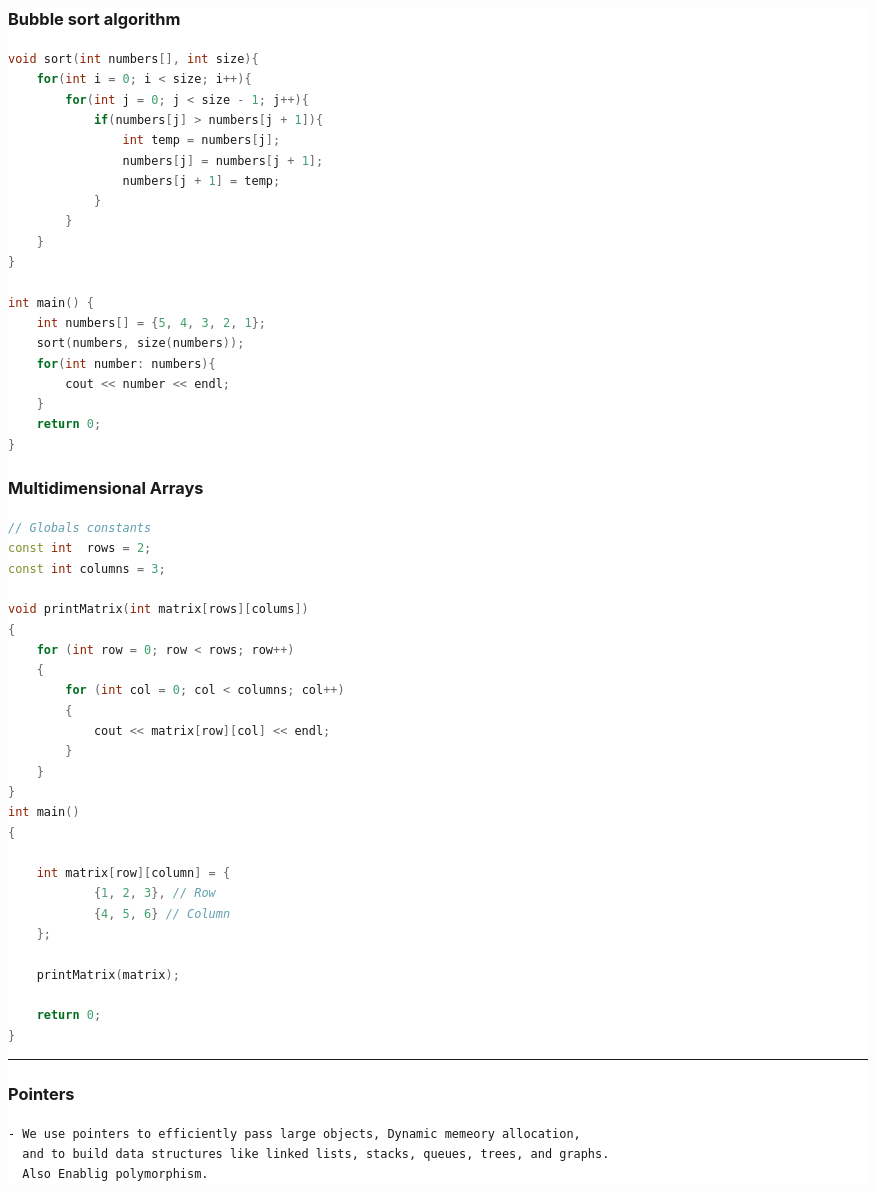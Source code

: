 ### Bubble sort algorithm
```c++
void sort(int numbers[], int size){
    for(int i = 0; i < size; i++){
        for(int j = 0; j < size - 1; j++){
            if(numbers[j] > numbers[j + 1]){
                int temp = numbers[j];
                numbers[j] = numbers[j + 1];
                numbers[j + 1] = temp;
            }
        }
    }
}

int main() {
    int numbers[] = {5, 4, 3, 2, 1};
    sort(numbers, size(numbers));
    for(int number: numbers){
        cout << number << endl;
    }
    return 0;
}
```

### Multidimensional Arrays
```c++
// Globals constants
const int  rows = 2;
const int columns = 3;

void printMatrix(int matrix[rows][colums])
{
    for (int row = 0; row < rows; row++)
    {
        for (int col = 0; col < columns; col++)
        {
            cout << matrix[row][col] << endl;
        }
    }
}
int main()
{
   
    int matrix[row][column] = {
            {1, 2, 3}, // Row
            {4, 5, 6} // Column
    };
    
    printMatrix(matrix);
    
    return 0;
}
```
---
### Pointers
    - We use pointers to efficiently pass large objects, Dynamic memeory allocation, 
      and to build data structures like linked lists, stacks, queues, trees, and graphs.
      Also Enablig polymorphism.
